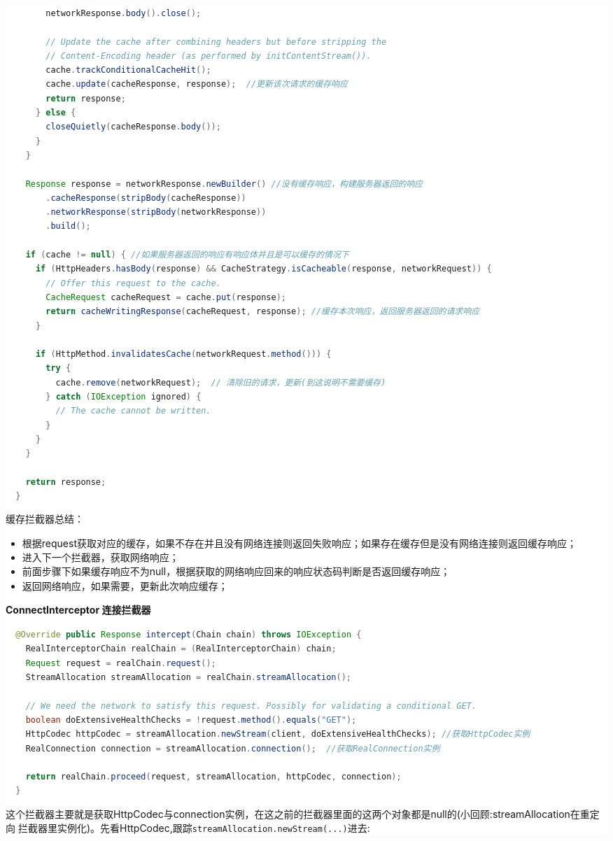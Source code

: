 ```java
        networkResponse.body().close();

        // Update the cache after combining headers but before stripping the
        // Content-Encoding header (as performed by initContentStream()).
        cache.trackConditionalCacheHit();
        cache.update(cacheResponse, response);  //更新该次请求的缓存响应
        return response;
      } else {
        closeQuietly(cacheResponse.body()); 
      }
    }

    Response response = networkResponse.newBuilder() //没有缓存响应，构建服务器返回的响应
        .cacheResponse(stripBody(cacheResponse))
        .networkResponse(stripBody(networkResponse))
        .build();

    if (cache != null) { //如果服务器返回的响应有响应体并且是可以缓存的情况下
      if (HttpHeaders.hasBody(response) && CacheStrategy.isCacheable(response, networkRequest)) {
        // Offer this request to the cache.
        CacheRequest cacheRequest = cache.put(response);
        return cacheWritingResponse(cacheRequest, response); //缓存本次响应，返回服务器返回的请求响应
      }

      if (HttpMethod.invalidatesCache(networkRequest.method())) {
        try {
          cache.remove(networkRequest);  // 清除旧的请求，更新(到这说明不需要缓存)
        } catch (IOException ignored) {
          // The cache cannot be written.
        }
      }
    }

    return response;
  }
 ```
缓存拦截器总结：  
* 根据request获取对应的缓存，如果不存在并且没有网络连接则返回失败响应；如果存在缓存但是没有网络连接则返回缓存响应；
* 进入下一个拦截器，获取网络响应；
* 前面步骤下如果缓存响应不为null，根据获取的网络响应回来的响应状态码判断是否返回缓存响应；
* 返回网络响应，如果需要，更新此次响应缓存；

<b>ConnectInterceptor 连接拦截器</b>
```java
  @Override public Response intercept(Chain chain) throws IOException {
    RealInterceptorChain realChain = (RealInterceptorChain) chain;
    Request request = realChain.request();
    StreamAllocation streamAllocation = realChain.streamAllocation();

    // We need the network to satisfy this request. Possibly for validating a conditional GET.
    boolean doExtensiveHealthChecks = !request.method().equals("GET");
    HttpCodec httpCodec = streamAllocation.newStream(client, doExtensiveHealthChecks); //获取HttpCodec实例
    RealConnection connection = streamAllocation.connection();  //获取RealConnection实例

    return realChain.proceed(request, streamAllocation, httpCodec, connection);
  }
```
这个拦截器主要就是获取HttpCodec与connection实例，在这之前的拦截器里面的这两个对象都是null的(小回顾:streamAllocation在重定向
拦截器里实例化)。先看HttpCodec,跟踪``streamAllocation.newStream(...)``进去:   